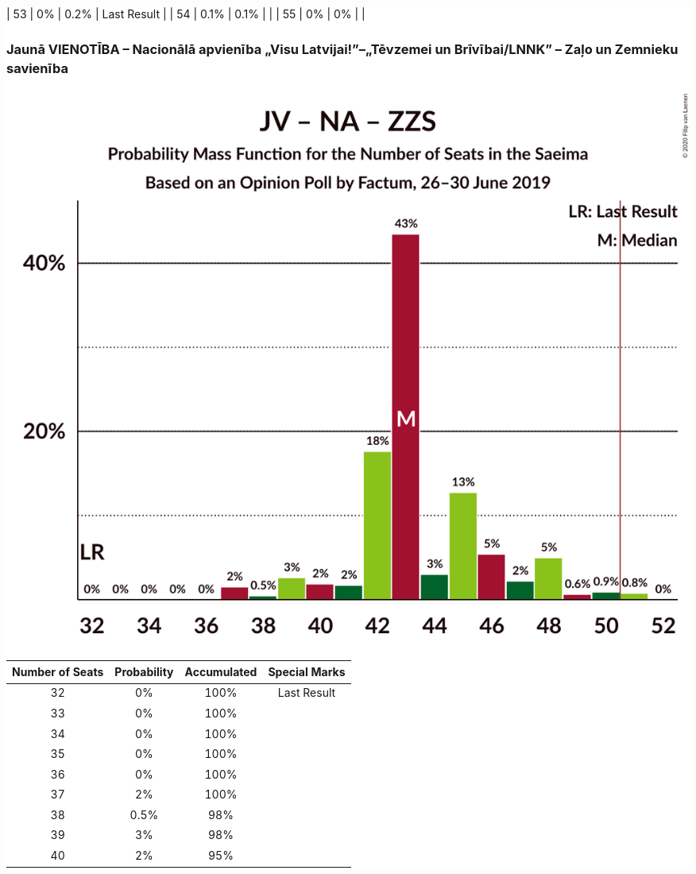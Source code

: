 | 53 | 0% | 0.2% | Last Result |
| 54 | 0.1% | 0.1% |  |
| 55 | 0% | 0% |  |

### Jaunā VIENOTĪBA – Nacionālā apvienība „Visu Latvijai!”–„Tēvzemei un Brīvībai/LNNK” – Zaļo un Zemnieku savienība

![Graph with seats probability mass function not yet produced](2019-06-30-Factum-coalitions-seats-pmf-jv–na–zzs.png "Seats Probability Mass Function")

| Number of Seats | Probability | Accumulated | Special Marks |
|:---------------:|:-----------:|:-----------:|:-------------:|
| 32 | 0% | 100% | Last Result |
| 33 | 0% | 100% |  |
| 34 | 0% | 100% |  |
| 35 | 0% | 100% |  |
| 36 | 0% | 100% |  |
| 37 | 2% | 100% |  |
| 38 | 0.5% | 98% |  |
| 39 | 3% | 98% |  |
| 40 | 2% | 95% |  |